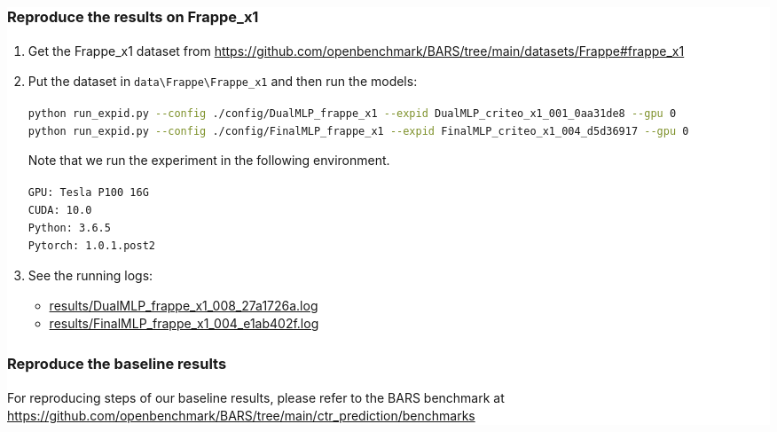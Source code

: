 
### Reproduce the results on Frappe_x1

1. Get the Frappe_x1 dataset from https://github.com/openbenchmark/BARS/tree/main/datasets/Frappe#frappe_x1

2. Put the dataset in `data\Frappe\Frappe_x1` and then run the models:

    ```bash
    python run_expid.py --config ./config/DualMLP_frappe_x1 --expid DualMLP_criteo_x1_001_0aa31de8 --gpu 0
    python run_expid.py --config ./config/FinalMLP_frappe_x1 --expid FinalMLP_criteo_x1_004_d5d36917 --gpu 0
    ```

    Note that we run the experiment in the following environment.

    ```
    GPU: Tesla P100 16G
    CUDA: 10.0
    Python: 3.6.5
    Pytorch: 1.0.1.post2
    ```

3. See the running logs: 
    - [results/DualMLP_frappe_x1_008_27a1726a.log](./results/DualMLP_frappe_x1_008_27a1726a.log) 
    - [results/FinalMLP_frappe_x1_004_e1ab402f.log](./results/FinalMLP_frappe_x1_004_e1ab402f.log)


### Reproduce the baseline results

For reproducing steps of our baseline results, please refer to the BARS benchmark at https://github.com/openbenchmark/BARS/tree/main/ctr_prediction/benchmarks

